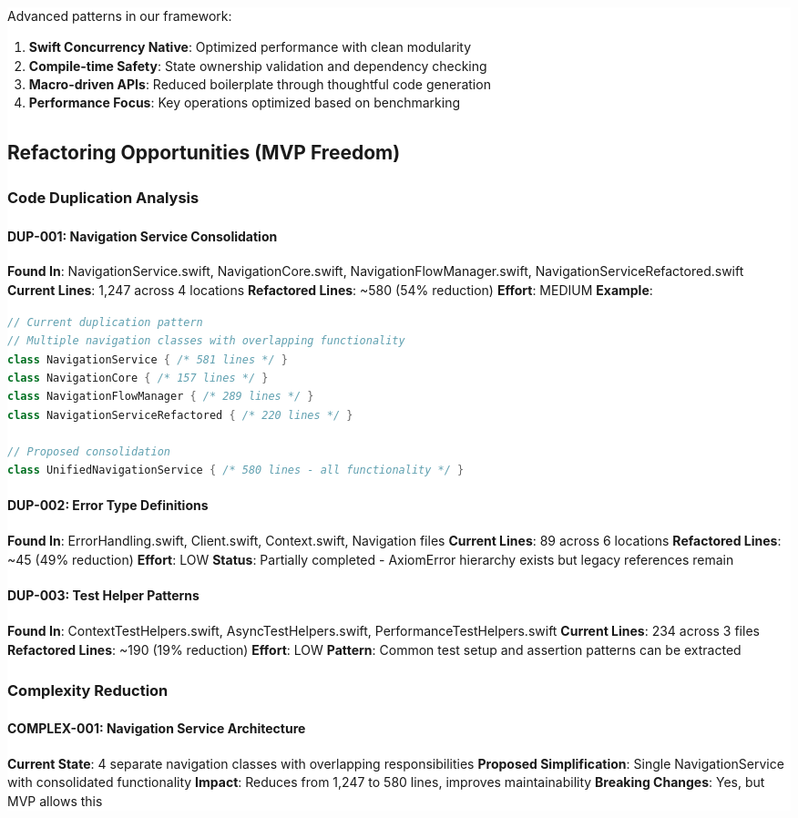 Advanced patterns in our framework:
1. **Swift Concurrency Native**: Optimized performance with clean modularity
2. **Compile-time Safety**: State ownership validation and dependency checking
3. **Macro-driven APIs**: Reduced boilerplate through thoughtful code generation
4. **Performance Focus**: Key operations optimized based on benchmarking

## Refactoring Opportunities (MVP Freedom)

### Code Duplication Analysis

#### DUP-001: Navigation Service Consolidation
**Found In**: NavigationService.swift, NavigationCore.swift, NavigationFlowManager.swift, NavigationServiceRefactored.swift
**Current Lines**: 1,247 across 4 locations
**Refactored Lines**: ~580 (54% reduction)
**Effort**: MEDIUM
**Example**:
```swift
// Current duplication pattern
// Multiple navigation classes with overlapping functionality
class NavigationService { /* 581 lines */ }
class NavigationCore { /* 157 lines */ }
class NavigationFlowManager { /* 289 lines */ }
class NavigationServiceRefactored { /* 220 lines */ }

// Proposed consolidation
class UnifiedNavigationService { /* 580 lines - all functionality */ }
```

#### DUP-002: Error Type Definitions
**Found In**: ErrorHandling.swift, Client.swift, Context.swift, Navigation files
**Current Lines**: 89 across 6 locations
**Refactored Lines**: ~45 (49% reduction)
**Effort**: LOW
**Status**: Partially completed - AxiomError hierarchy exists but legacy references remain

#### DUP-003: Test Helper Patterns
**Found In**: ContextTestHelpers.swift, AsyncTestHelpers.swift, PerformanceTestHelpers.swift
**Current Lines**: 234 across 3 files
**Refactored Lines**: ~190 (19% reduction)
**Effort**: LOW
**Pattern**: Common test setup and assertion patterns can be extracted

### Complexity Reduction

#### COMPLEX-001: Navigation Service Architecture
**Current State**: 4 separate navigation classes with overlapping responsibilities
**Proposed Simplification**: Single NavigationService with consolidated functionality
**Impact**: Reduces from 1,247 to 580 lines, improves maintainability
**Breaking Changes**: Yes, but MVP allows this
